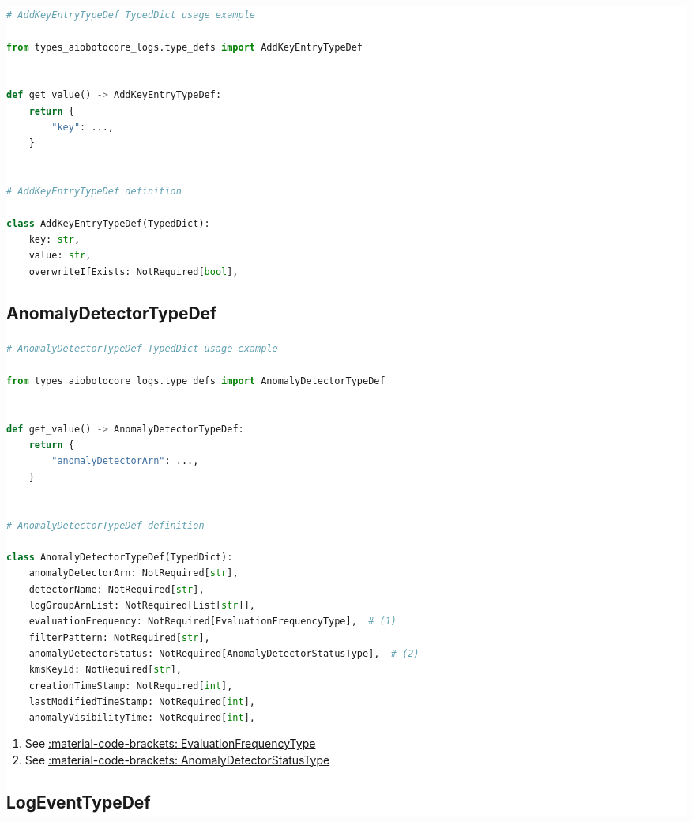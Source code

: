 ```python
# AddKeyEntryTypeDef TypedDict usage example

from types_aiobotocore_logs.type_defs import AddKeyEntryTypeDef


def get_value() -> AddKeyEntryTypeDef:
    return {
        "key": ...,
    }


# AddKeyEntryTypeDef definition

class AddKeyEntryTypeDef(TypedDict):
    key: str,
    value: str,
    overwriteIfExists: NotRequired[bool],
```

## AnomalyDetectorTypeDef

```python
# AnomalyDetectorTypeDef TypedDict usage example

from types_aiobotocore_logs.type_defs import AnomalyDetectorTypeDef


def get_value() -> AnomalyDetectorTypeDef:
    return {
        "anomalyDetectorArn": ...,
    }


# AnomalyDetectorTypeDef definition

class AnomalyDetectorTypeDef(TypedDict):
    anomalyDetectorArn: NotRequired[str],
    detectorName: NotRequired[str],
    logGroupArnList: NotRequired[List[str]],
    evaluationFrequency: NotRequired[EvaluationFrequencyType],  # (1)
    filterPattern: NotRequired[str],
    anomalyDetectorStatus: NotRequired[AnomalyDetectorStatusType],  # (2)
    kmsKeyId: NotRequired[str],
    creationTimeStamp: NotRequired[int],
    lastModifiedTimeStamp: NotRequired[int],
    anomalyVisibilityTime: NotRequired[int],
```

1. See [:material-code-brackets: EvaluationFrequencyType](./literals.md#evaluationfrequencytype) 
2. See [:material-code-brackets: AnomalyDetectorStatusType](./literals.md#anomalydetectorstatustype) 
## LogEventTypeDef

